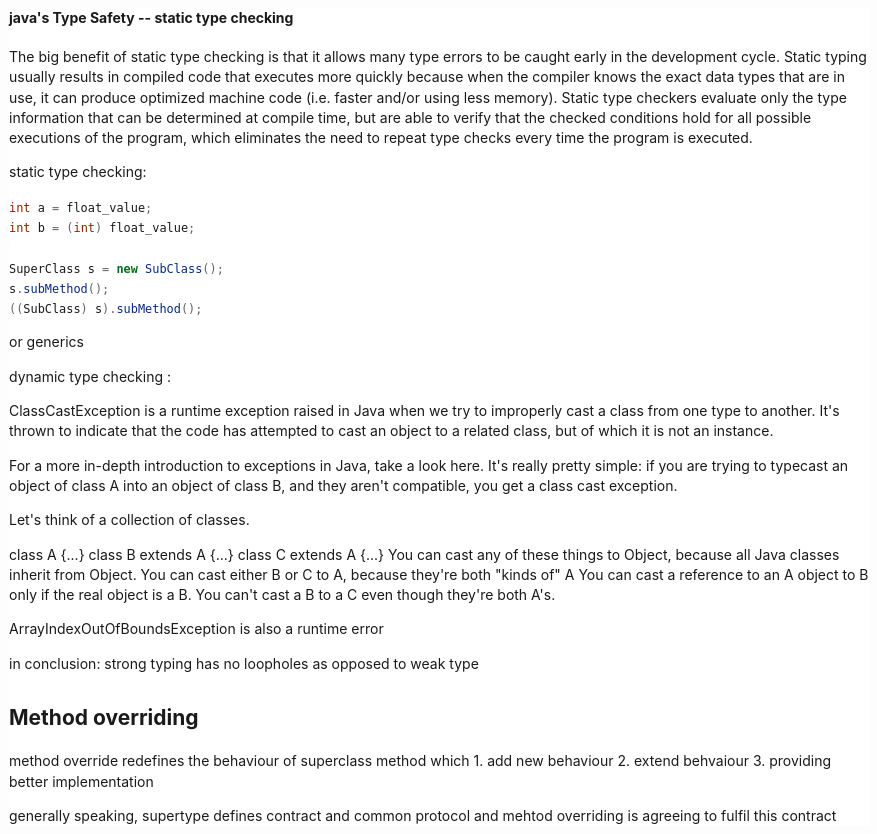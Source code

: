 #### java's Type Safety -- static type checking 

The big benefit of static type checking is that it allows many type errors to be caught early in the development cycle. Static typing usually results in compiled code that executes more quickly because when the compiler knows the exact data types that are in use, it can produce optimized machine code (i.e. faster and/or using less memory). Static type checkers evaluate only the type information that can be determined at compile time, but are able to verify that the checked conditions hold for all possible executions of the program, which eliminates the need to repeat type checks every time the program is executed.

static type checking: 


```java
int a = float_value;
int b = (int) float_value;

SuperClass s = new SubClass();
s.subMethod();
((SubClass) s).subMethod();

```
or generics 

dynamic type checking : 


ClassCastException is a runtime exception raised in Java when we try to improperly cast a class from one type to another. It's thrown to indicate that the code has attempted to cast an object to a related class, but of which it is not an instance.

For a more in-depth introduction to exceptions in Java, take a look here. It's really pretty simple: if you are trying to typecast an object of class A into an object of class B, and they aren't compatible, you get a class cast exception.

Let's think of a collection of classes.

class A {...}
class B extends A {...}
class C extends A {...}
You can cast any of these things to Object, because all Java classes inherit from Object.
You can cast either B or C to A, because they're both "kinds of" A
You can cast a reference to an A object to B only if the real object is a B.
You can't cast a B to a C even though they're both A's.


ArrayIndexOutOfBoundsException is also a runtime error 

in conclusion: strong typing has no loopholes as opposed to weak type 



## Method overriding 

method override redefines the behaviour of superclass method which 1. add new behaviour 2. extend behvaiour 3. providing better implementation 


generally speaking, supertype defines contract and common protocol and mehtod overriding is agreeing to fulfil this contract 
